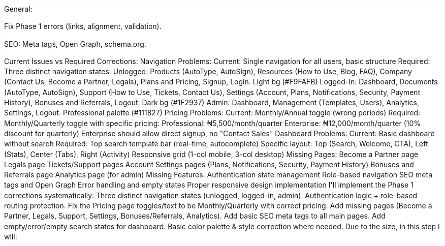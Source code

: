 General:





Fix Phase 1 errors (links, alignment, validation).



SEO: Meta tags, Open Graph, schema.org.

Current Issues vs Required Corrections:
Navigation Problems:
Current: Single navigation for all users, basic structure
Required: Three distinct navigation states:
Unlogged: Products (AutoType, AutoSign), Resources (How to Use, Blog, FAQ), Company (Contact Us, Become a Partner, Legals), Plans and Pricing, Signup, Login. Light bg (#F9FAFB)
Logged-In: Dashboard, Documents (AutoType, AutoSign), Support (How to Use, Tickets, Contact Us), Settings (Account, Plans, Notifications, Security, Payment History), Bonuses and Referrals, Logout. Dark bg (#1F2937)
Admin: Dashboard, Management (Templates, Users), Analytics, Settings, Logout. Professional palette (#111827)
Pricing Problems:
Current: Monthly/Annual toggle (wrong periods)
Required: Monthly/Quarterly toggle with specific pricing:
Professional: ₦5,500/month/quarter
Enterprise: ₦12,000/month/quarter (10% discount for quarterly)
Enterprise should allow direct signup, no "Contact Sales"
Dashboard Problems:
Current: Basic dashboard without search
Required:
Top search template bar (real-time, autocomplete)
Specific layout: Top (Search, Welcome, CTA), Left (Stats), Center (Tabs), Right (Activity)
Responsive grid (1-col mobile, 3-col desktop)
Missing Pages:
Become a Partner page
Legals page
Tickets/Support pages
Account Settings pages (Plans, Notifications, Security, Payment History)
Bonuses and Referrals page
Analytics page (for admin)
Missing Features:
Authentication state management
Role-based navigation
SEO meta tags and Open Graph
Error handling and empty states
Proper responsive design implementation
I'll implement the Phase 1 corrections systematically:
Three distinct navigation states (unlogged, logged-in, admin).
Authentication logic + role-based routing protection.
Fix the Pricing page toggles/text to be Monthly/Quarterly with correct pricing.
Add missing pages (Become a Partner, Legals, Support, Settings, Bonuses/Referrals, Analytics).
Add basic SEO meta tags to all main pages.
Add empty/error/empty search states for dashboard.
Basic color palette & style correction where needed.
Due to the size, in this step I will:
